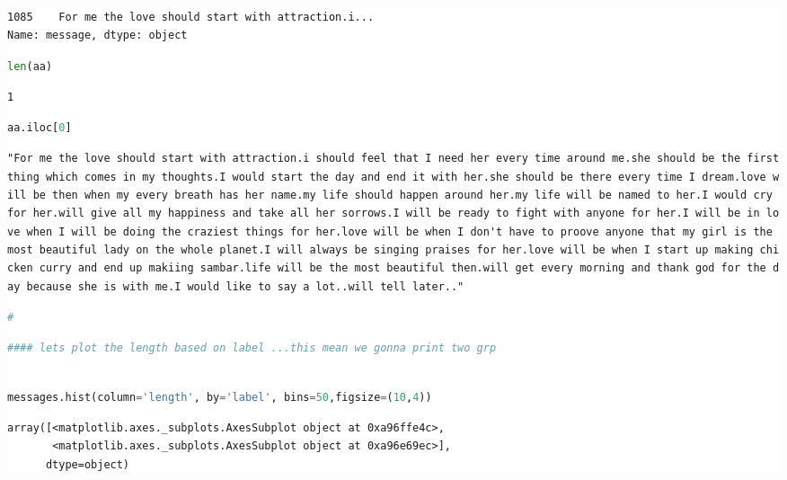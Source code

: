 


    1085    For me the love should start with attraction.i...
    Name: message, dtype: object




```python
len(aa)
```




    1




```python
aa.iloc[0]
```




    "For me the love should start with attraction.i should feel that I need her every time around me.she should be the first thing which comes in my thoughts.I would start the day and end it with her.she should be there every time I dream.love will be then when my every breath has her name.my life should happen around her.my life will be named to her.I would cry for her.will give all my happiness and take all her sorrows.I will be ready to fight with anyone for her.I will be in love when I will be doing the craziest things for her.love will be when I don't have to proove anyone that my girl is the most beautiful lady on the whole planet.I will always be singing praises for her.love will be when I start up making chicken curry and end up makiing sambar.life will be the most beautiful then.will get every morning and thank god for the day because she is with me.I would like to say a lot..will tell later.."




```python
#
```


```python
#### lets plot the length based on label ...this mean we gonna print two grp
```


```python

messages.hist(column='length', by='label', bins=50,figsize=(10,4))
```




    array([<matplotlib.axes._subplots.AxesSubplot object at 0xa96ffe4c>,
           <matplotlib.axes._subplots.AxesSubplot object at 0xa96e69ec>],
          dtype=object)



